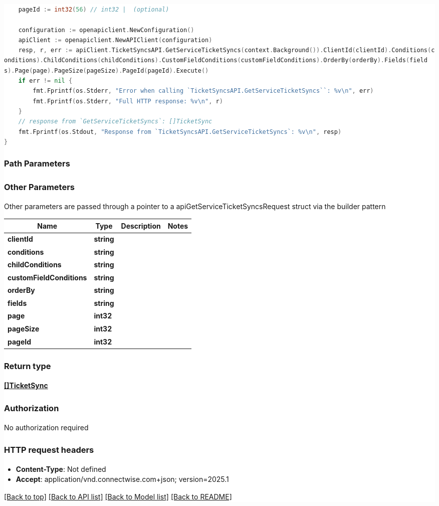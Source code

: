 ```go
	pageId := int32(56) // int32 |  (optional)

	configuration := openapiclient.NewConfiguration()
	apiClient := openapiclient.NewAPIClient(configuration)
	resp, r, err := apiClient.TicketSyncsAPI.GetServiceTicketSyncs(context.Background()).ClientId(clientId).Conditions(conditions).ChildConditions(childConditions).CustomFieldConditions(customFieldConditions).OrderBy(orderBy).Fields(fields).Page(page).PageSize(pageSize).PageId(pageId).Execute()
	if err != nil {
		fmt.Fprintf(os.Stderr, "Error when calling `TicketSyncsAPI.GetServiceTicketSyncs``: %v\n", err)
		fmt.Fprintf(os.Stderr, "Full HTTP response: %v\n", r)
	}
	// response from `GetServiceTicketSyncs`: []TicketSync
	fmt.Fprintf(os.Stdout, "Response from `TicketSyncsAPI.GetServiceTicketSyncs`: %v\n", resp)
}
```

### Path Parameters



### Other Parameters

Other parameters are passed through a pointer to a apiGetServiceTicketSyncsRequest struct via the builder pattern


Name | Type | Description  | Notes
------------- | ------------- | ------------- | -------------
 **clientId** | **string** |  | 
 **conditions** | **string** |  | 
 **childConditions** | **string** |  | 
 **customFieldConditions** | **string** |  | 
 **orderBy** | **string** |  | 
 **fields** | **string** |  | 
 **page** | **int32** |  | 
 **pageSize** | **int32** |  | 
 **pageId** | **int32** |  | 

### Return type

[**[]TicketSync**](TicketSync.md)

### Authorization

No authorization required

### HTTP request headers

- **Content-Type**: Not defined
- **Accept**: application/vnd.connectwise.com+json; version=2025.1

[[Back to top]](#) [[Back to API list]](../README.md#documentation-for-api-endpoints)
[[Back to Model list]](../README.md#documentation-for-models)
[[Back to README]](../README.md)
